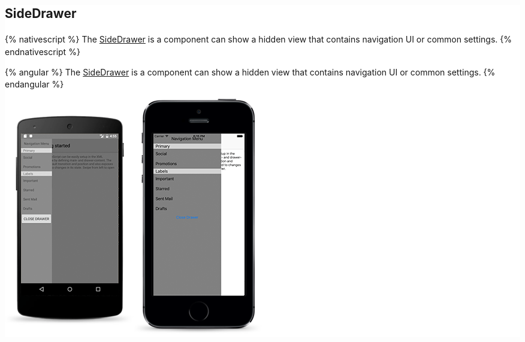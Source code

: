 ## SideDrawer

{% nativescript %}
The [SideDrawer](http://docs.telerik.com/devtools/nativescript-ui/Controls/NativeScript/SideDrawer/overview) is a component can show a hidden view that contains navigation UI or common settings.
{% endnativescript %}

{% angular %}
The [SideDrawer](http://docs.telerik.com/devtools/nativescript-ui/Controls/Angular/SideDrawer/overview) is a component can show a hidden view that contains navigation UI or common settings.
{% endangular %}


![side-drawer android](../img/ui-for-nativescript/Drawer_Android.png "side-drawer android")![side-drawer ios](../img/ui-for-nativescript/Drawer_iOS.png "side-drawer ios")

